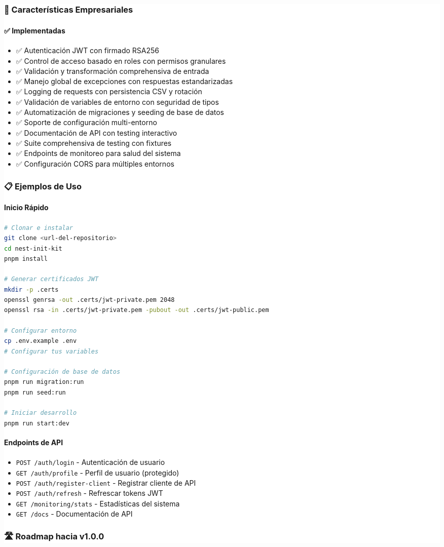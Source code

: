 ### 🚀 Características Empresariales

#### ✅ Implementadas
- ✅ Autenticación JWT con firmado RSA256
- ✅ Control de acceso basado en roles con permisos granulares
- ✅ Validación y transformación comprehensiva de entrada
- ✅ Manejo global de excepciones con respuestas estandarizadas
- ✅ Logging de requests con persistencia CSV y rotación
- ✅ Validación de variables de entorno con seguridad de tipos
- ✅ Automatización de migraciones y seeding de base de datos
- ✅ Soporte de configuración multi-entorno
- ✅ Documentación de API con testing interactivo
- ✅ Suite comprehensiva de testing con fixtures
- ✅ Endpoints de monitoreo para salud del sistema
- ✅ Configuración CORS para múltiples entornos

### 📋 Ejemplos de Uso

#### Inicio Rápido
```bash
# Clonar e instalar
git clone <url-del-repositorio>
cd nest-init-kit
pnpm install

# Generar certificados JWT
mkdir -p .certs
openssl genrsa -out .certs/jwt-private.pem 2048
openssl rsa -in .certs/jwt-private.pem -pubout -out .certs/jwt-public.pem

# Configurar entorno
cp .env.example .env
# Configurar tus variables

# Configuración de base de datos
pnpm run migration:run
pnpm run seed:run

# Iniciar desarrollo
pnpm run start:dev
```

#### Endpoints de API
- `POST /auth/login` - Autenticación de usuario
- `GET /auth/profile` - Perfil de usuario (protegido)
- `POST /auth/register-client` - Registrar cliente de API
- `POST /auth/refresh` - Refrescar tokens JWT
- `GET /monitoring/stats` - Estadísticas del sistema
- `GET /docs` - Documentación de API

### 🛣️ Roadmap hacia v1.0.0

